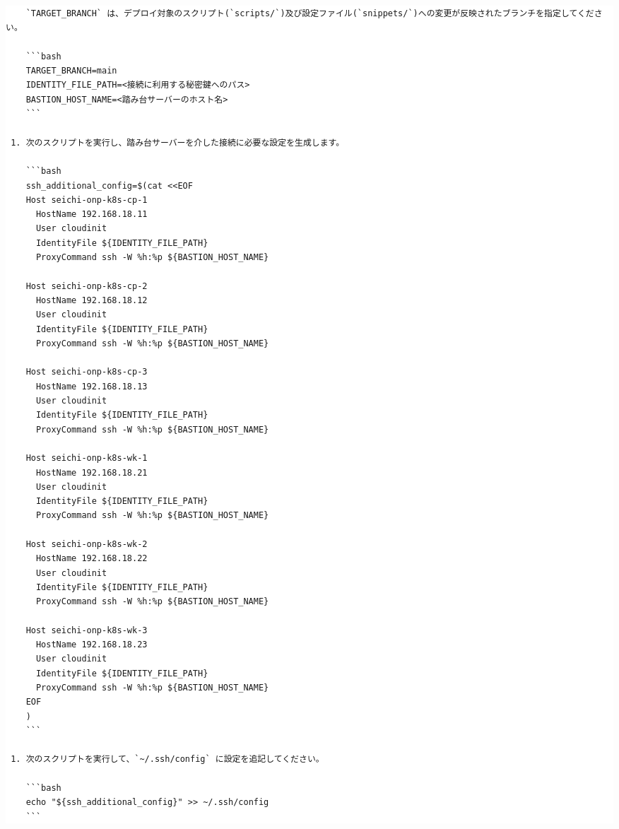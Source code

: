         `TARGET_BRANCH` は、デプロイ対象のスクリプト(`scripts/`)及び設定ファイル(`snippets/`)への変更が反映されたブランチを指定してください。

        ```bash
        TARGET_BRANCH=main
        IDENTITY_FILE_PATH=<接続に利用する秘密鍵へのパス>
        BASTION_HOST_NAME=<踏み台サーバーのホスト名>
        ```

     1. 次のスクリプトを実行し、踏み台サーバーを介した接続に必要な設定を生成します。

        ```bash
        ssh_additional_config=$(cat <<EOF
        Host seichi-onp-k8s-cp-1
          HostName 192.168.18.11
          User cloudinit
          IdentityFile ${IDENTITY_FILE_PATH}
          ProxyCommand ssh -W %h:%p ${BASTION_HOST_NAME}

        Host seichi-onp-k8s-cp-2
          HostName 192.168.18.12
          User cloudinit
          IdentityFile ${IDENTITY_FILE_PATH}
          ProxyCommand ssh -W %h:%p ${BASTION_HOST_NAME}

        Host seichi-onp-k8s-cp-3
          HostName 192.168.18.13
          User cloudinit
          IdentityFile ${IDENTITY_FILE_PATH}
          ProxyCommand ssh -W %h:%p ${BASTION_HOST_NAME}

        Host seichi-onp-k8s-wk-1
          HostName 192.168.18.21
          User cloudinit
          IdentityFile ${IDENTITY_FILE_PATH}
          ProxyCommand ssh -W %h:%p ${BASTION_HOST_NAME}

        Host seichi-onp-k8s-wk-2
          HostName 192.168.18.22
          User cloudinit
          IdentityFile ${IDENTITY_FILE_PATH}
          ProxyCommand ssh -W %h:%p ${BASTION_HOST_NAME}

        Host seichi-onp-k8s-wk-3
          HostName 192.168.18.23
          User cloudinit
          IdentityFile ${IDENTITY_FILE_PATH}
          ProxyCommand ssh -W %h:%p ${BASTION_HOST_NAME}
        EOF
        )
        ```

     1. 次のスクリプトを実行して、`~/.ssh/config` に設定を追記してください。

        ```bash
        echo "${ssh_additional_config}" >> ~/.ssh/config
        ```
